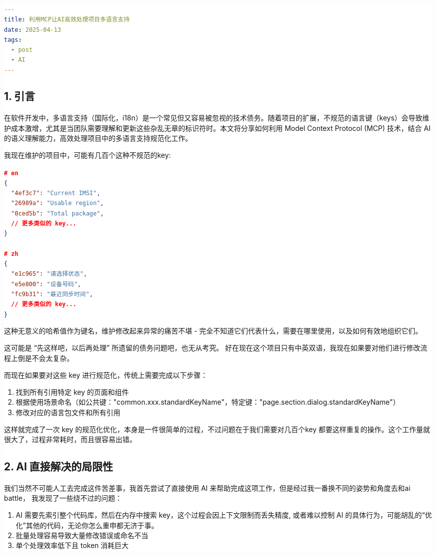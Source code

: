 ```yaml
---
title: 利用MCP让AI高效处理项目多语言支持
date: 2025-04-13
tags:
  - post
  - AI
---
```


## 1. 引言

在软件开发中，多语言支持（国际化，i18n）是一个常见但又容易被忽视的技术债务。随着项目的扩展，不规范的语言键（keys）会导致维护成本激增，尤其是当团队需要理解和更新这些杂乱无章的标识符时。本文将分享如何利用 Model Context Protocol (MCP) 技术，结合 AI 的语义理解能力，高效处理项目中的多语言支持规范化工作。

我现在维护的项目中，可能有几百个这种不规范的key:

```json
# en
{
  "4ef3c7": "Current IMSI",
  "26989a": "Usable region",
  "0ced5b": "Total package",
  // 更多类似的 key...
}

# zh
{
  "e1c965": "请选择状态",
  "e5e800": "设备号码",
  "fc9b31": "最近同步时间",
  // 更多类似的 key...
}
```

这种无意义的哈希值作为键名，维护修改起来异常的痛苦不堪 - 完全不知道它们代表什么，需要在哪里使用，以及如何有效地组织它们。

这可能是 “先这样吧，以后再处理” 所遗留的债务问题吧，也无从考究。
好在现在这个项目只有中英双语，我现在如果要对他们进行修改流程上倒是不会太复杂。

而现在如果要对这些 key 进行规范化，传统上需要完成以下步骤：

1. 找到所有引用特定 key 的页面和组件
2. 根据使用场景命名（如公共键："common.xxx.standardKeyName"，特定键："page.section.dialog.standardKeyName"）
3. 修改对应的语言包文件和所有引用

这样就完成了一次 key 的规范化优化，本身是一件很简单的过程，不过问题在于我们需要对几百个key 都要这样重复的操作。这个工作量就很大了，过程非常耗时，而且很容易出错。

## 2. AI 直接解决的局限性

我们当然不可能人工去完成这件苦差事，我首先尝试了直接使用 AI 来帮助完成这项工作，但是经过我一番换不同的姿势和角度去和ai battle， 我发现了一些绕不过的问题：

1. AI 需要先索引整个代码库，然后在内存中搜索 key，这个过程会因上下文限制而丢失精度, 或者难以控制 AI 的具体行为，可能胡乱的“优化”其他的代码，无论你怎么重申都无济于事。
2. 批量处理容易导致大量修改错误或命名不当
3. 单个处理效率低下且 token 消耗巨大
